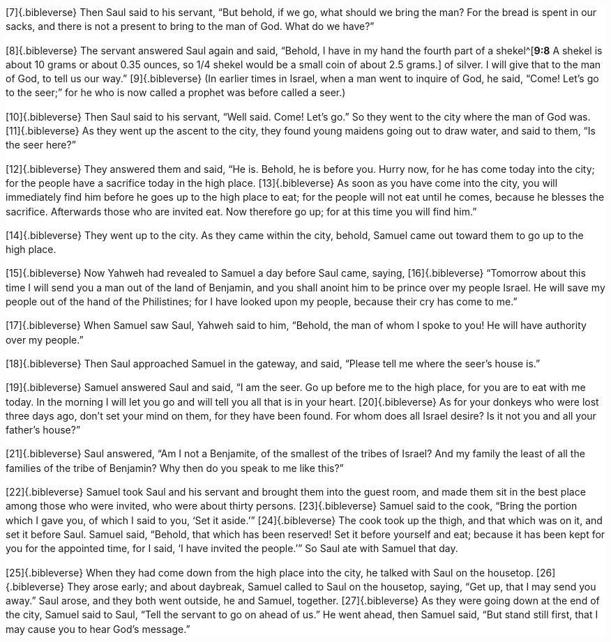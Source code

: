 [7]{.bibleverse} Then Saul said to his servant, “But behold, if we go, what should we bring the man? For the bread is spent in our sacks, and there is not a present to bring to the man of God. What do we have?” 

[8]{.bibleverse} The servant answered Saul again and said, “Behold, I have in my hand the fourth part of a shekel^[**9:8** A shekel is about 10 grams or about 0.35 ounces, so 1/4 shekel would be a small coin of about 2.5 grams.] of silver. I will give that to the man of God, to tell us our way.” [9]{.bibleverse} (In earlier times in Israel, when a man went to inquire of God, he said, “Come! Let’s go to the seer;” for he who is now called a prophet was before called a seer.) 

[10]{.bibleverse} Then Saul said to his servant, “Well said. Come! Let’s go.” So they went to the city where the man of God was. [11]{.bibleverse} As they went up the ascent to the city, they found young maidens going out to draw water, and said to them, “Is the seer here?” 

[12]{.bibleverse} They answered them and said, “He is. Behold, he is before you. Hurry now, for he has come today into the city; for the people have a sacrifice today in the high place. [13]{.bibleverse} As soon as you have come into the city, you will immediately find him before he goes up to the high place to eat; for the people will not eat until he comes, because he blesses the sacrifice. Afterwards those who are invited eat. Now therefore go up; for at this time you will find him.” 

[14]{.bibleverse} They went up to the city. As they came within the city, behold, Samuel came out toward them to go up to the high place. 

[15]{.bibleverse} Now Yahweh had revealed to Samuel a day before Saul came, saying, [16]{.bibleverse} “Tomorrow about this time I will send you a man out of the land of Benjamin, and you shall anoint him to be prince over my people Israel. He will save my people out of the hand of the Philistines; for I have looked upon my people, because their cry has come to me.” 

[17]{.bibleverse} When Samuel saw Saul, Yahweh said to him, “Behold, the man of whom I spoke to you! He will have authority over my people.” 

[18]{.bibleverse} Then Saul approached Samuel in the gateway, and said, “Please tell me where the seer’s house is.” 

[19]{.bibleverse} Samuel answered Saul and said, “I am the seer. Go up before me to the high place, for you are to eat with me today. In the morning I will let you go and will tell you all that is in your heart. [20]{.bibleverse} As for your donkeys who were lost three days ago, don’t set your mind on them, for they have been found. For whom does all Israel desire? Is it not you and all your father’s house?” 

[21]{.bibleverse} Saul answered, “Am I not a Benjamite, of the smallest of the tribes of Israel? And my family the least of all the families of the tribe of Benjamin? Why then do you speak to me like this?” 

[22]{.bibleverse} Samuel took Saul and his servant and brought them into the guest room, and made them sit in the best place among those who were invited, who were about thirty persons. [23]{.bibleverse} Samuel said to the cook, “Bring the portion which I gave you, of which I said to you, ‘Set it aside.’” [24]{.bibleverse} The cook took up the thigh, and that which was on it, and set it before Saul. Samuel said, “Behold, that which has been reserved! Set it before yourself and eat; because it has been kept for you for the appointed time, for I said, ‘I have invited the people.’” So Saul ate with Samuel that day. 

[25]{.bibleverse} When they had come down from the high place into the city, he talked with Saul on the housetop. [26]{.bibleverse} They arose early; and about daybreak, Samuel called to Saul on the housetop, saying, “Get up, that I may send you away.” Saul arose, and they both went outside, he and Samuel, together. [27]{.bibleverse} As they were going down at the end of the city, Samuel said to Saul, “Tell the servant to go on ahead of us.” He went ahead, then Samuel said, “But stand still first, that I may cause you to hear God’s message.” 
